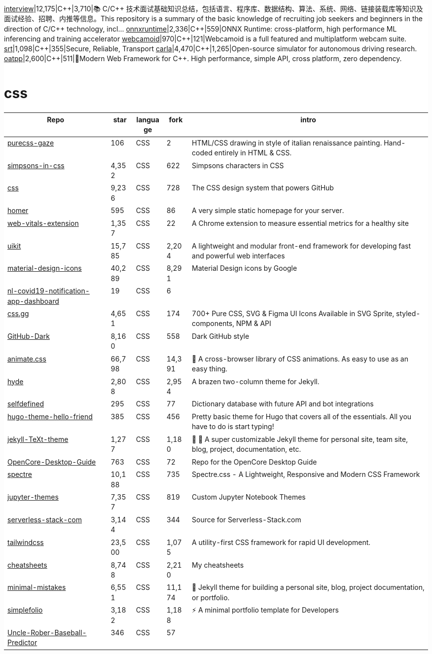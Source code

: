 [interview](https://github.com/huihut/interview)|12,175|C++|3,710|📚 C/C++ 技术面试基础知识总结，包括语言、程序库、数据结构、算法、系统、网络、链接装载库等知识及面试经验、招聘、内推等信息。This repository is a summary of the basic knowledge of recruiting job seekers and beginners in the direction of C/C++ technology, incl...
[onnxruntime](https://github.com/microsoft/onnxruntime)|2,336|C++|559|ONNX Runtime: cross-platform, high performance ML inferencing and training accelerator
[webcamoid](https://github.com/webcamoid/webcamoid)|970|C++|121|Webcamoid is a full featured and multiplatform webcam suite.
[srt](https://github.com/Haivision/srt)|1,098|C++|355|Secure, Reliable, Transport
[carla](https://github.com/carla-simulator/carla)|4,470|C++|1,265|Open-source simulator for autonomous driving research.
[oatpp](https://github.com/oatpp/oatpp)|2,600|C++|511|🌱Modern Web Framework for C++. High performance, simple API, cross platform, zero dependency.


# css

Repo|star|language|fork|intro
-|-|-|-|-
[purecss-gaze](https://github.com/cyanharlow/purecss-gaze)|106|CSS|2|HTML/CSS drawing in style of italian renaissance painting. Hand-coded entirely in HTML & CSS.
[simpsons-in-css](https://github.com/pattle/simpsons-in-css)|4,352|CSS|622|Simpsons characters in CSS
[css](https://github.com/primer/css)|9,236|CSS|728|The CSS design system that powers GitHub
[homer](https://github.com/bastienwirtz/homer)|595|CSS|86|A very simple static homepage for your server.
[web-vitals-extension](https://github.com/GoogleChrome/web-vitals-extension)|1,357|CSS|22|A Chrome extension to measure essential metrics for a healthy site
[uikit](https://github.com/uikit/uikit)|15,785|CSS|2,204|A lightweight and modular front-end framework for developing fast and powerful web interfaces
[material-design-icons](https://github.com/google/material-design-icons)|40,289|CSS|8,291|Material Design icons by Google
[nl-covid19-notification-app-dashboard](https://github.com/minvws/nl-covid19-notification-app-dashboard)|19|CSS|6|
[css.gg](https://github.com/astrit/css.gg)|4,651|CSS|174|700+ Pure CSS, SVG & Figma UI Icons Available in SVG Sprite, styled-components, NPM & API
[GitHub-Dark](https://github.com/StylishThemes/GitHub-Dark)|8,160|CSS|558|Dark GitHub style
[animate.css](https://github.com/animate-css/animate.css)|66,798|CSS|14,391|🍿 A cross-browser library of CSS animations. As easy to use as an easy thing.
[hyde](https://github.com/poole/hyde)|2,808|CSS|2,954|A brazen two-column theme for Jekyll.
[selfdefined](https://github.com/tatianamac/selfdefined)|295|CSS|77|Dictionary database with future API and bot integrations
[hugo-theme-hello-friend](https://github.com/panr/hugo-theme-hello-friend)|385|CSS|456|Pretty basic theme for Hugo that covers all of the essentials. All you have to do is start typing!
[jekyll-TeXt-theme](https://github.com/kitian616/jekyll-TeXt-theme)|1,277|CSS|1,180|💎 🐳 A super customizable Jekyll theme for personal site, team site, blog, project, documentation, etc.
[OpenCore-Desktop-Guide](https://github.com/dortania/OpenCore-Desktop-Guide)|763|CSS|72|Repo for the OpenCore Desktop Guide
[spectre](https://github.com/picturepan2/spectre)|10,188|CSS|735|Spectre.css - A Lightweight, Responsive and Modern CSS Framework
[jupyter-themes](https://github.com/dunovank/jupyter-themes)|7,357|CSS|819|Custom Jupyter Notebook Themes
[serverless-stack-com](https://github.com/AnomalyInnovations/serverless-stack-com)|3,144|CSS|344|Source for Serverless-Stack.com
[tailwindcss](https://github.com/tailwindcss/tailwindcss)|23,500|CSS|1,075|A utility-first CSS framework for rapid UI development.
[cheatsheets](https://github.com/rstacruz/cheatsheets)|8,748|CSS|2,210|My cheatsheets
[minimal-mistakes](https://github.com/mmistakes/minimal-mistakes)|6,551|CSS|11,174|📐 Jekyll theme for building a personal site, blog, project documentation, or portfolio.
[simplefolio](https://github.com/cobidev/simplefolio)|3,182|CSS|1,188|⚡️ A minimal portfolio template for Developers
[Uncle-Rober-Baseball-Predictor](https://github.com/Jabrils/Uncle-Rober-Baseball-Predictor)|346|CSS|57|